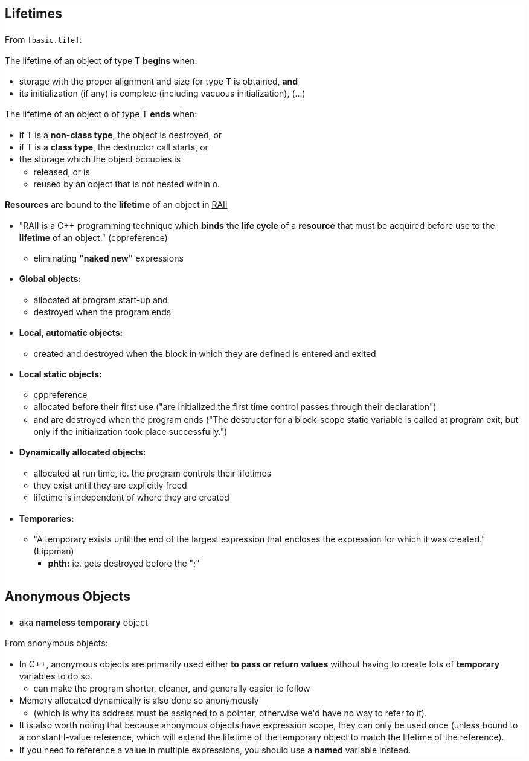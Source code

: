 ## Lifetimes

From `[basic.life]`:

The lifetime of an object of type T **begins** when:
- storage with the proper alignment and size for type T is obtained, **and**
- its initialization (if any) is complete (including vacuous initialization), (...)

The lifetime of an object o of type T **ends** when:
- if T is a **non-class type**, the object is destroyed, or
- if T is a **class type**, the destructor call starts, or
- the storage which the object occupies is 
  - released, or is 
  - reused by an object that is not nested within o.

**Resources** are bound to the **lifetime** of an object in [RAII](#raii)
- "RAII is a C++ programming technique which **binds** the **life cycle** of a **resource** that must be acquired before use to the **lifetime** of an object." (cppreference)
  - eliminating **"naked new"** expressions

- **Global objects:** 
  - allocated at program start-up and 
  - destroyed when the program ends
- **Local, automatic objects:** 
  - created and destroyed when the block in which they are defined is entered and exited
- **Local static objects:**
  - [cppreference](https://en.cppreference.com/w/cpp/language/storage_duration#Static_local_variables)
  - allocated before their first use ("are initialized the first time control passes through their declaration")
  - and are destroyed when the program ends ("The destructor for a block-scope static variable is called at program exit, but only if the initialization took place successfully.")
- **Dynamically allocated objects:** 
  - allocated at run time, ie. the program controls their lifetimes
  - they exist until they are explicitly freed
  - lifetime is independent of where they are created
- **Temporaries:**
  - "A temporary exists until the end of the largest expression that encloses the expression for which it was created." (Lippman)
    - **phth:** ie. gets destroyed before the ";"

## Anonymous Objects

- aka **nameless temporary** object

From [anonymous objects](https://www.learncpp.com/cpp-tutorial/anonymous-objects/):
- In C++, anonymous objects are primarily used either **to pass or return values** without having to create lots of **temporary** variables to do so.
  - can make the program shorter, cleaner, and generally easier to follow
- Memory allocated dynamically is also done so anonymously 
  - (which is why its address must be assigned to a pointer, otherwise we'd have no way to refer to it).
- It is also worth noting that because anonymous objects have expression scope, they can only be used once (unless bound to a constant l-value reference, which will extend the lifetime of the temporary object to match the lifetime of the reference). 
- If you need to reference a value in multiple expressions, you should use a **named** variable instead.
